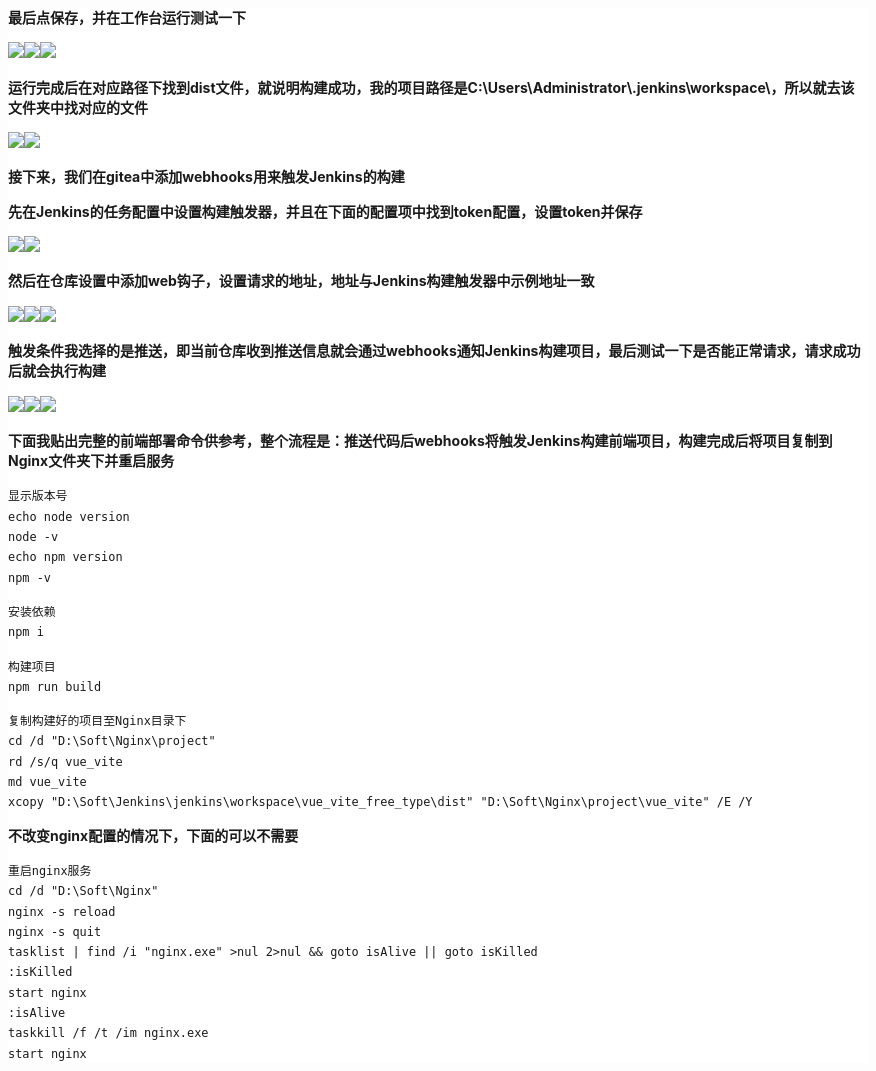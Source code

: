 **最后点保存，并在工作台运行测试一下**

![](https://img-blog.csdnimg.cn/e19284690a554fc4b1b5f6aad4575949.png?x-oss-processimage/watermark,type_ZHJvaWRzYW5zZmFsbGJhY2s,shadow_50,text_Q1NETiBARGllSHVudGVyMTAyNA,size_20,color_FFFFFF,t_70,g_se,x_16)![](https://img-blog.csdnimg.cn/94ac638cbccd4176a2d0e283caf5d41c.png?x-oss-processimage/watermark,type_ZHJvaWRzYW5zZmFsbGJhY2s,shadow_50,text_Q1NETiBARGllSHVudGVyMTAyNA,size_20,color_FFFFFF,t_70,g_se,x_16)![](https://img-blog.csdnimg.cn/f231503fc4b944448961e0a1bc566b1c.png?x-oss-processimage/watermark,type_ZHJvaWRzYW5zZmFsbGJhY2s,shadow_50,text_Q1NETiBARGllSHVudGVyMTAyNA,size_20,color_FFFFFF,t_70,g_se,x_16)

**运行完成后在对应路径下找到dist文件，就说明构建成功，我的项目路径是C:\\Users\\Administrator\\.jenkins\\workspace\\，所以就去该文件夹中找对应的文件**

![](https://img-blog.csdnimg.cn/7ced6f335d3947c982e0402c2878d08c.png?x-oss-processimage/watermark,type_ZHJvaWRzYW5zZmFsbGJhY2s,shadow_50,text_Q1NETiBARGllSHVudGVyMTAyNA,size_20,color_FFFFFF,t_70,g_se,x_16)![](https://img-blog.csdnimg.cn/26348470a92c461db88bcd1491289380.png?x-oss-processimage/watermark,type_ZHJvaWRzYW5zZmFsbGJhY2s,shadow_50,text_Q1NETiBARGllSHVudGVyMTAyNA,size_19,color_FFFFFF,t_70,g_se,x_16)

**接下来，我们在gitea中添加webhooks用来触发Jenkins的构建**

**先在Jenkins的任务配置中设置构建触发器，并且在下面的配置项中找到token配置，设置token并保存**

![](https://img-blog.csdnimg.cn/2b4dd831f84b474e98fdcb2399e27c93.png?x-oss-processimage/watermark,type_ZHJvaWRzYW5zZmFsbGJhY2s,shadow_50,text_Q1NETiBARGllSHVudGVyMTAyNA,size_20,color_FFFFFF,t_70,g_se,x_16)![](https://img-blog.csdnimg.cn/a1b1a5b87d56474ebf50fe6901f7b56a.png?x-oss-processimage/watermark,type_ZHJvaWRzYW5zZmFsbGJhY2s,shadow_50,text_Q1NETiBARGllSHVudGVyMTAyNA,size_20,color_FFFFFF,t_70,g_se,x_16)

**然后在仓库设置中添加web钩子，设置请求的地址，地址与Jenkins构建触发器中示例地址一致**

![](https://img-blog.csdnimg.cn/a9b7e1ee9dd1494c8a535f21eb682ed4.png?x-oss-processimage/watermark,type_ZHJvaWRzYW5zZmFsbGJhY2s,shadow_50,text_Q1NETiBARGllSHVudGVyMTAyNA,size_20,color_FFFFFF,t_70,g_se,x_16)![](https://img-blog.csdnimg.cn/e5dd04bc03ad456bbcf4e137f07328f3.png?x-oss-processimage/watermark,type_ZHJvaWRzYW5zZmFsbGJhY2s,shadow_50,text_Q1NETiBARGllSHVudGVyMTAyNA,size_20,color_FFFFFF,t_70,g_se,x_16)![](https://img-blog.csdnimg.cn/b980502186694299b96dba82219ca2da.png?x-oss-processimage/watermark,type_ZHJvaWRzYW5zZmFsbGJhY2s,shadow_50,text_Q1NETiBARGllSHVudGVyMTAyNA,size_20,color_FFFFFF,t_70,g_se,x_16)

**触发条件我选择的是推送，即当前仓库收到推送信息就会通过webhooks通知Jenkins构建项目，最后测试一下是否能正常请求，请求成功后就会执行构建**

![](https://img-blog.csdnimg.cn/3052689299bf4f258f55c82f61943514.png?x-oss-processimage/watermark,type_ZHJvaWRzYW5zZmFsbGJhY2s,shadow_50,text_Q1NETiBARGllSHVudGVyMTAyNA,size_20,color_FFFFFF,t_70,g_se,x_16)![](https://img-blog.csdnimg.cn/1882cdea77d442a69de746bb4e6bfd20.png?x-oss-processimage/watermark,type_ZHJvaWRzYW5zZmFsbGJhY2s,shadow_50,text_Q1NETiBARGllSHVudGVyMTAyNA,size_20,color_FFFFFF,t_70,g_se,x_16)![](https://img-blog.csdnimg.cn/eadc088625294907ac5e192fbd716cfe.png?x-oss-processimage/watermark,type_ZHJvaWRzYW5zZmFsbGJhY2s,shadow_50,text_Q1NETiBARGllSHVudGVyMTAyNA,size_20,color_FFFFFF,t_70,g_se,x_16)

**下面我贴出完整的前端部署命令供参考，整个流程是：推送代码后webhooks将触发Jenkins构建前端项目，构建完成后将项目复制到Nginx文件夹下并重启服务**

```
显示版本号
echo node version
node -v
echo npm version
npm -v
```

```
安装依赖
npm i
```

```
构建项目
npm run build
```

```
复制构建好的项目至Nginx目录下
cd /d "D:\Soft\Nginx\project"
rd /s/q vue_vite
md vue_vite
xcopy "D:\Soft\Jenkins\jenkins\workspace\vue_vite_free_type\dist" "D:\Soft\Nginx\project\vue_vite" /E /Y
```

**不改变nginx配置的情况下，下面的可以不需要**

```
重启nginx服务
cd /d "D:\Soft\Nginx"
nginx -s reload
nginx -s quit
tasklist | find /i "nginx.exe" >nul 2>nul && goto isAlive || goto isKilled
:isKilled
start nginx
:isAlive
taskkill /f /t /im nginx.exe
start nginx
```
